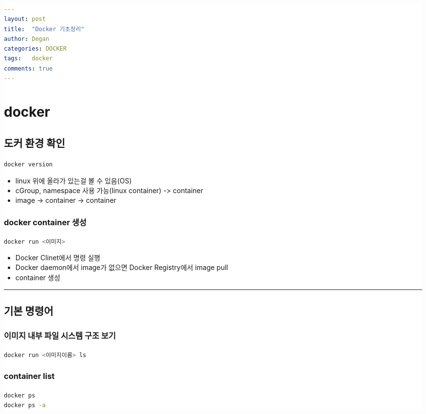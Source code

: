 ```yaml
---
layout: post
title:  "Docker 기초정리"
author: Degan
categories: DOCKER
tags:	docker 
comments: true
---
```


# docker 

## 도커 환경 확인

```bash
docker version
```

- linux 위에 올라가 있는걸 볼 수 있음(OS)
- cGroup, namespace 사용 가능(linux container)
        -> container
- image -> container
        -> container


### docker container 생성

```bash
docker run <이미지>
```

- Docker Clinet에서 명령 실행
- Docker daemon에서 image가 없으면 Docker Registry에서 image pull
- container 생성

---

## 기본 명령어

### 이미지 내부 파일 시스템 구조 보기

```bash
docker run <이미지이름> ls
```

### container list

```bash
docker ps
docker ps -a
```
